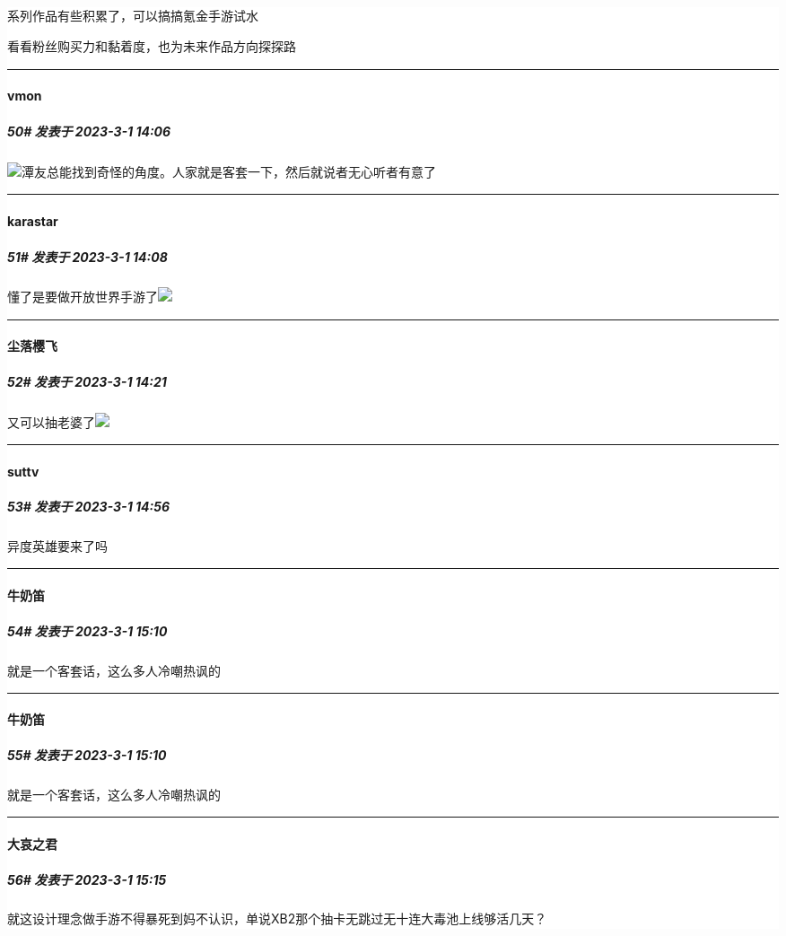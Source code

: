 系列作品有些积累了，可以搞搞氪金手游试水

看看粉丝购买力和黏着度，也为未来作品方向探探路

*****

####  vmon  
##### 50#       发表于 2023-3-1 14:06

<img src="https://static.saraba1st.com/image/smiley/face2017/067.png" referrerpolicy="no-referrer">潭友总能找到奇怪的角度。人家就是客套一下，然后就说者无心听者有意了

*****

####  karastar  
##### 51#       发表于 2023-3-1 14:08

懂了是要做开放世界手游了<img src="https://static.saraba1st.com/image/smiley/face2017/049.png" referrerpolicy="no-referrer">

*****

####  尘落樱飞  
##### 52#       发表于 2023-3-1 14:21

又可以抽老婆了<img src="https://static.saraba1st.com/image/smiley/face2017/161.png" referrerpolicy="no-referrer">

*****

####  suttv  
##### 53#       发表于 2023-3-1 14:56

异度英雄要来了吗

*****

####  牛奶笛  
##### 54#       发表于 2023-3-1 15:10

就是一个客套话，这么多人冷嘲热讽的

*****

####  牛奶笛  
##### 55#       发表于 2023-3-1 15:10

就是一个客套话，这么多人冷嘲热讽的

*****

####  大哀之君  
##### 56#       发表于 2023-3-1 15:15

就这设计理念做手游不得暴死到妈不认识，单说XB2那个抽卡无跳过无十连大毒池上线够活几天？
